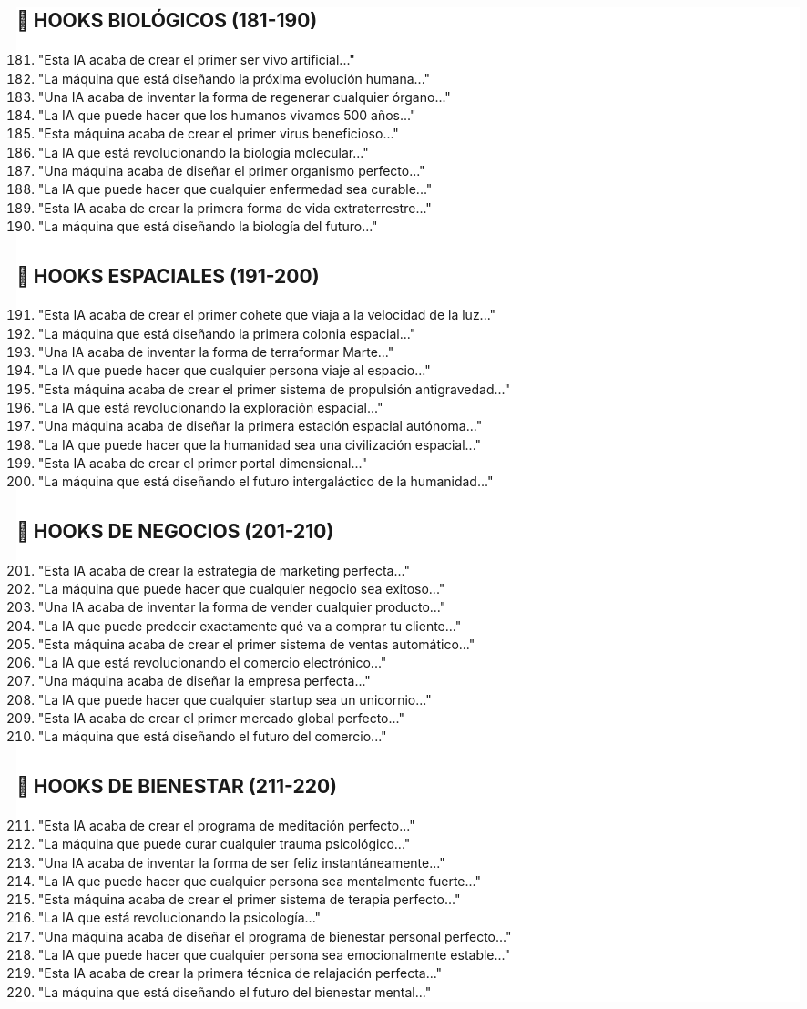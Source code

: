 ## 🧬 HOOKS BIOLÓGICOS (181-190)

181. "Esta IA acaba de crear el primer ser vivo artificial..."
182. "La máquina que está diseñando la próxima evolución humana..."
183. "Una IA acaba de inventar la forma de regenerar cualquier órgano..."
184. "La IA que puede hacer que los humanos vivamos 500 años..."
185. "Esta máquina acaba de crear el primer virus beneficioso..."
186. "La IA que está revolucionando la biología molecular..."
187. "Una máquina acaba de diseñar el primer organismo perfecto..."
188. "La IA que puede hacer que cualquier enfermedad sea curable..."
189. "Esta IA acaba de crear la primera forma de vida extraterrestre..."
190. "La máquina que está diseñando la biología del futuro..."

## 🌌 HOOKS ESPACIALES (191-200)

191. "Esta IA acaba de crear el primer cohete que viaja a la velocidad de la luz..."
192. "La máquina que está diseñando la primera colonia espacial..."
193. "Una IA acaba de inventar la forma de terraformar Marte..."
194. "La IA que puede hacer que cualquier persona viaje al espacio..."
195. "Esta máquina acaba de crear el primer sistema de propulsión antigravedad..."
196. "La IA que está revolucionando la exploración espacial..."
197. "Una máquina acaba de diseñar la primera estación espacial autónoma..."
198. "La IA que puede hacer que la humanidad sea una civilización espacial..."
199. "Esta IA acaba de crear el primer portal dimensional..."
200. "La máquina que está diseñando el futuro intergaláctico de la humanidad..."


## 🎯 HOOKS DE NEGOCIOS (201-210)

201. "Esta IA acaba de crear la estrategia de marketing perfecta..."
202. "La máquina que puede hacer que cualquier negocio sea exitoso..."
203. "Una IA acaba de inventar la forma de vender cualquier producto..."
204. "La IA que puede predecir exactamente qué va a comprar tu cliente..."
205. "Esta máquina acaba de crear el primer sistema de ventas automático..."
206. "La IA que está revolucionando el comercio electrónico..."
207. "Una máquina acaba de diseñar la empresa perfecta..."
208. "La IA que puede hacer que cualquier startup sea un unicornio..."
209. "Esta IA acaba de crear el primer mercado global perfecto..."
210. "La máquina que está diseñando el futuro del comercio..."

## 🧘 HOOKS DE BIENESTAR (211-220)

211. "Esta IA acaba de crear el programa de meditación perfecto..."
212. "La máquina que puede curar cualquier trauma psicológico..."
213. "Una IA acaba de inventar la forma de ser feliz instantáneamente..."
214. "La IA que puede hacer que cualquier persona sea mentalmente fuerte..."
215. "Esta máquina acaba de crear el primer sistema de terapia perfecto..."
216. "La IA que está revolucionando la psicología..."
217. "Una máquina acaba de diseñar el programa de bienestar personal perfecto..."
218. "La IA que puede hacer que cualquier persona sea emocionalmente estable..."
219. "Esta IA acaba de crear la primera técnica de relajación perfecta..."
220. "La máquina que está diseñando el futuro del bienestar mental..."
